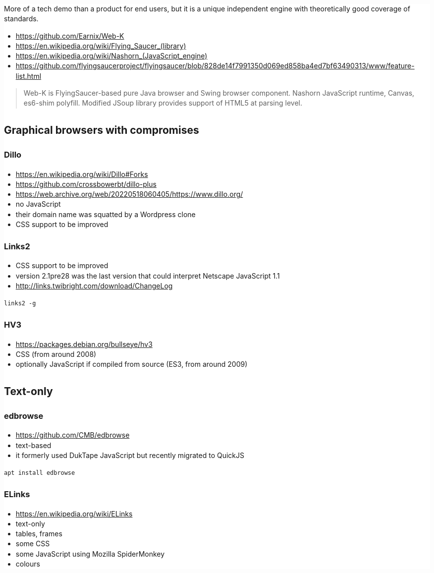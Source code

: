 More of a tech demo than a product for end users, but it is a unique independent engine with theoretically good coverage of standards.

* https://github.com/Earnix/Web-K
* https://en.wikipedia.org/wiki/Flying_Saucer_(library)
* https://en.wikipedia.org/wiki/Nashorn_(JavaScript_engine)
* https://github.com/flyingsaucerproject/flyingsaucer/blob/828de14f7991350d069ed858ba4ed7bf63490313/www/feature-list.html

> Web-K is FlyingSaucer-based pure Java browser and Swing browser component. Nashorn JavaScript runtime, Canvas, es6-shim polyfill. Modified JSoup library provides support of HTML5 at parsing level.

## Graphical browsers with compromises

### Dillo

* https://en.wikipedia.org/wiki/Dillo#Forks
* https://github.com/crossbowerbt/dillo-plus
* https://web.archive.org/web/20220518060405/https://www.dillo.org/
* no JavaScript
* their domain name was squatted by a Wordpress clone
* CSS support to be improved

### Links2

* CSS support to be improved
* version 2.1pre28 was the last version that could interpret Netscape JavaScript 1.1
* http://links.twibright.com/download/ChangeLog

`links2 -g`

### HV3

* https://packages.debian.org/bullseye/hv3
* CSS (from around 2008)
* optionally JavaScript if compiled from source (ES3, from around 2009)

## Text-only

### edbrowse

* https://github.com/CMB/edbrowse
* text-based
* it formerly used DukTape JavaScript but recently migrated to QuickJS

`apt install edbrowse`

### ELinks

* https://en.wikipedia.org/wiki/ELinks
* text-only
* tables, frames
* some CSS
* some JavaScript using Mozilla SpiderMonkey
* colours
